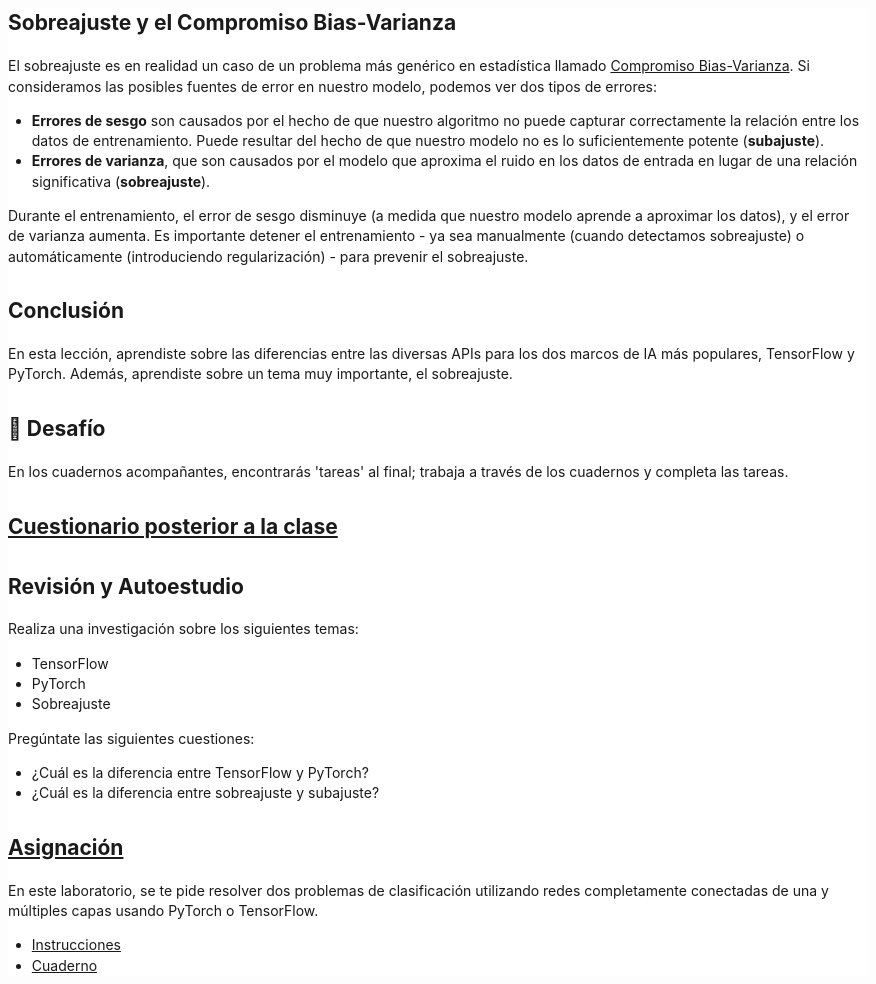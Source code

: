 ## Sobreajuste y el Compromiso Bias-Varianza

El sobreajuste es en realidad un caso de un problema más genérico en estadística llamado [Compromiso Bias-Varianza](https://en.wikipedia.org/wiki/Bias%E2%80%93variance_tradeoff). Si consideramos las posibles fuentes de error en nuestro modelo, podemos ver dos tipos de errores:

* **Errores de sesgo** son causados por el hecho de que nuestro algoritmo no puede capturar correctamente la relación entre los datos de entrenamiento. Puede resultar del hecho de que nuestro modelo no es lo suficientemente potente (**subajuste**).
* **Errores de varianza**, que son causados por el modelo que aproxima el ruido en los datos de entrada en lugar de una relación significativa (**sobreajuste**).

Durante el entrenamiento, el error de sesgo disminuye (a medida que nuestro modelo aprende a aproximar los datos), y el error de varianza aumenta. Es importante detener el entrenamiento - ya sea manualmente (cuando detectamos sobreajuste) o automáticamente (introduciendo regularización) - para prevenir el sobreajuste.

## Conclusión

En esta lección, aprendiste sobre las diferencias entre las diversas APIs para los dos marcos de IA más populares, TensorFlow y PyTorch. Además, aprendiste sobre un tema muy importante, el sobreajuste.

## 🚀 Desafío

En los cuadernos acompañantes, encontrarás 'tareas' al final; trabaja a través de los cuadernos y completa las tareas.

## [Cuestionario posterior a la clase](https://red-field-0a6ddfd03.1.azurestaticapps.net/quiz/205)

## Revisión y Autoestudio

Realiza una investigación sobre los siguientes temas:

- TensorFlow
- PyTorch
- Sobreajuste

Pregúntate las siguientes cuestiones:

- ¿Cuál es la diferencia entre TensorFlow y PyTorch?
- ¿Cuál es la diferencia entre sobreajuste y subajuste?

## [Asignación](lab/README.md)

En este laboratorio, se te pide resolver dos problemas de clasificación utilizando redes completamente conectadas de una y múltiples capas usando PyTorch o TensorFlow.

* [Instrucciones](lab/README.md)
* [Cuaderno](../../../../../lessons/3-NeuralNetworks/05-Frameworks/lab/LabFrameworks.ipynb)
